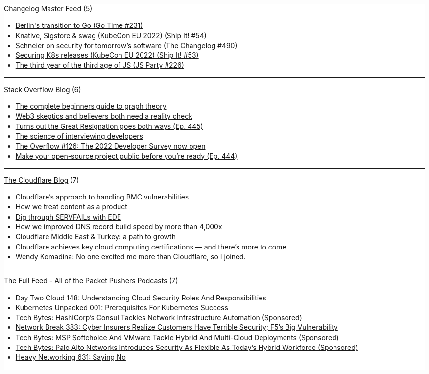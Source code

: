 [Changelog Master Feed](#0e4adecec0bce323f97dc2bcd1745be5) (5)
* [Berlin&#39;s transition to Go (Go Time #231)](#cfbf6fe89447114c6b59a6e11e833468) <a name="toc_cfbf6fe89447114c6b59a6e11e833468" />
* [Knative, Sigstore &amp; swag (KubeCon EU 2022) (Ship It! #54)](#5e6fc8f313e54c56106a8f854298125f) <a name="toc_5e6fc8f313e54c56106a8f854298125f" />
* [Schneier on security for tomorrow’s software (The Changelog #490)](#1bf0861a813cc078519f81dc80e0de5c) <a name="toc_1bf0861a813cc078519f81dc80e0de5c" />
* [Securing K8s releases (KubeCon EU 2022) (Ship It! #53)](#bb77d3797e115f16958e3b9e24e167be) <a name="toc_bb77d3797e115f16958e3b9e24e167be" />
* [The third year of the third age of JS (JS Party #226)](#86dff4ab1235d2c07426ab790d4875b3) <a name="toc_86dff4ab1235d2c07426ab790d4875b3" />
---

[Stack Overflow Blog](#940890a4fbdcc43407a90168c6a59641) (6)
* [The complete beginners guide to graph theory](#b600f2bf4e6694e82af305050f807f99) <a name="toc_b600f2bf4e6694e82af305050f807f99" />
* [Web3 skeptics and believers both need a reality check](#aa98d7c720b413962ea31947ca200933) <a name="toc_aa98d7c720b413962ea31947ca200933" />
* [Turns out the Great Resignation goes both ways (Ep. 445)](#1dc36b0bc8e1d4f1c66805f806d56f64) <a name="toc_1dc36b0bc8e1d4f1c66805f806d56f64" />
* [The science of interviewing developers](#b0f9af2f425eb645bce47561eea35fc1) <a name="toc_b0f9af2f425eb645bce47561eea35fc1" />
* [The Overflow #126: The 2022 Developer Survey now open](#31760075cc741ac7fc3b2ffdca53e6da) <a name="toc_31760075cc741ac7fc3b2ffdca53e6da" />
* [Make your open-source project public before you’re ready (Ep. 444)](#d37471a22bf15408157a356352b49dd0) <a name="toc_d37471a22bf15408157a356352b49dd0" />
---

[The Cloudflare Blog](#ecc79cb15a9d5db656da0b4bcc6900e7) (7)
* [Cloudflare’s approach to handling BMC vulnerabilities](#fb4a1b677811923eaa184c6fce9ff190) <a name="toc_fb4a1b677811923eaa184c6fce9ff190" />
* [How we treat content as a product](#65f812e721933ff2b5c4837bc90a603c) <a name="toc_65f812e721933ff2b5c4837bc90a603c" />
* [Dig through SERVFAILs with EDE](#e4a913247527c49671eb2247ea9c219d) <a name="toc_e4a913247527c49671eb2247ea9c219d" />
* [How we improved DNS record build speed by more than 4,000x](#07104957163f0ca595dc28a3fd055995) <a name="toc_07104957163f0ca595dc28a3fd055995" />
* [Cloudflare Middle East &amp; Turkey: a path to growth](#2104f31eee70ce9915110ea3b708afdb) <a name="toc_2104f31eee70ce9915110ea3b708afdb" />
* [Cloudflare achieves key cloud computing certifications — and there’s more to come](#aac775ef75b52fbc9400a2651269801a) <a name="toc_aac775ef75b52fbc9400a2651269801a" />
* [Wendy Komadina:
No one excited me more than Cloudflare, so I joined.](#9c14607d627fa653ec1b166e55bfb024) <a name="toc_9c14607d627fa653ec1b166e55bfb024" />
---

[The Full Feed - All of the Packet Pushers Podcasts](#408248d16a6406ec9a3f6c12fdef70f5) (7)
* [Day Two Cloud 148: Understanding Cloud Security Roles And Responsibilities](#7bd677baa02bf5917867035b2ec77641) <a name="toc_7bd677baa02bf5917867035b2ec77641" />
* [Kubernetes Unpacked 001: Prerequisites For Kubernetes Success](#dd59596a7ccf48be68f9ccf32578240e) <a name="toc_dd59596a7ccf48be68f9ccf32578240e" />
* [Tech Bytes: HashiCorp’s Consul Tackles Network Infrastructure Automation (Sponsored)](#01ea42947b4d3b2aec326d3af6166582) <a name="toc_01ea42947b4d3b2aec326d3af6166582" />
* [Network Break 383: Cyber Insurers Realize Customers Have Terrible Security; F5’s Big Vulnerability](#aef863c12aa8c5119a015a5daab4831d) <a name="toc_aef863c12aa8c5119a015a5daab4831d" />
* [Tech Bytes: MSP Softchoice And VMware Tackle Hybrid And Multi-Cloud Deployments (Sponsored)](#5f760b8542fcea1a1f2930d6240341f5) <a name="toc_5f760b8542fcea1a1f2930d6240341f5" />
* [Tech Bytes: Palo Alto Networks Introduces Security As Flexible As Today’s Hybrid Workforce (Sponsored)](#6ebf62b71ea36117831a430095e74bbf) <a name="toc_6ebf62b71ea36117831a430095e74bbf" />
* [Heavy Networking 631: Saying No](#a7049f4858471542a39b14bdddac1d23) <a name="toc_a7049f4858471542a39b14bdddac1d23" />
---

